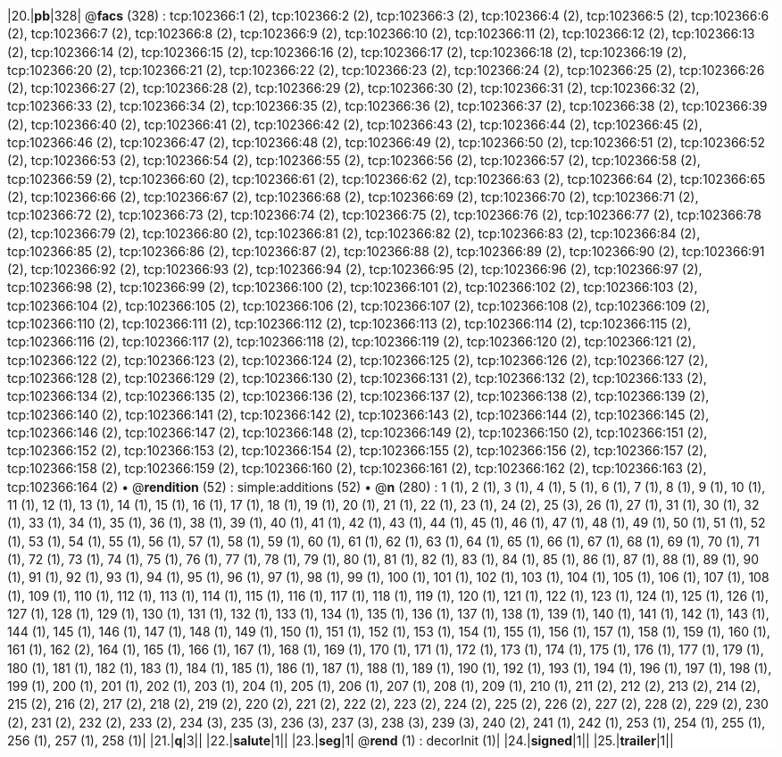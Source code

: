 |20.|__pb__|328| @__facs__ (328) : tcp:102366:1 (2), tcp:102366:2 (2), tcp:102366:3 (2), tcp:102366:4 (2), tcp:102366:5 (2), tcp:102366:6 (2), tcp:102366:7 (2), tcp:102366:8 (2), tcp:102366:9 (2), tcp:102366:10 (2), tcp:102366:11 (2), tcp:102366:12 (2), tcp:102366:13 (2), tcp:102366:14 (2), tcp:102366:15 (2), tcp:102366:16 (2), tcp:102366:17 (2), tcp:102366:18 (2), tcp:102366:19 (2), tcp:102366:20 (2), tcp:102366:21 (2), tcp:102366:22 (2), tcp:102366:23 (2), tcp:102366:24 (2), tcp:102366:25 (2), tcp:102366:26 (2), tcp:102366:27 (2), tcp:102366:28 (2), tcp:102366:29 (2), tcp:102366:30 (2), tcp:102366:31 (2), tcp:102366:32 (2), tcp:102366:33 (2), tcp:102366:34 (2), tcp:102366:35 (2), tcp:102366:36 (2), tcp:102366:37 (2), tcp:102366:38 (2), tcp:102366:39 (2), tcp:102366:40 (2), tcp:102366:41 (2), tcp:102366:42 (2), tcp:102366:43 (2), tcp:102366:44 (2), tcp:102366:45 (2), tcp:102366:46 (2), tcp:102366:47 (2), tcp:102366:48 (2), tcp:102366:49 (2), tcp:102366:50 (2), tcp:102366:51 (2), tcp:102366:52 (2), tcp:102366:53 (2), tcp:102366:54 (2), tcp:102366:55 (2), tcp:102366:56 (2), tcp:102366:57 (2), tcp:102366:58 (2), tcp:102366:59 (2), tcp:102366:60 (2), tcp:102366:61 (2), tcp:102366:62 (2), tcp:102366:63 (2), tcp:102366:64 (2), tcp:102366:65 (2), tcp:102366:66 (2), tcp:102366:67 (2), tcp:102366:68 (2), tcp:102366:69 (2), tcp:102366:70 (2), tcp:102366:71 (2), tcp:102366:72 (2), tcp:102366:73 (2), tcp:102366:74 (2), tcp:102366:75 (2), tcp:102366:76 (2), tcp:102366:77 (2), tcp:102366:78 (2), tcp:102366:79 (2), tcp:102366:80 (2), tcp:102366:81 (2), tcp:102366:82 (2), tcp:102366:83 (2), tcp:102366:84 (2), tcp:102366:85 (2), tcp:102366:86 (2), tcp:102366:87 (2), tcp:102366:88 (2), tcp:102366:89 (2), tcp:102366:90 (2), tcp:102366:91 (2), tcp:102366:92 (2), tcp:102366:93 (2), tcp:102366:94 (2), tcp:102366:95 (2), tcp:102366:96 (2), tcp:102366:97 (2), tcp:102366:98 (2), tcp:102366:99 (2), tcp:102366:100 (2), tcp:102366:101 (2), tcp:102366:102 (2), tcp:102366:103 (2), tcp:102366:104 (2), tcp:102366:105 (2), tcp:102366:106 (2), tcp:102366:107 (2), tcp:102366:108 (2), tcp:102366:109 (2), tcp:102366:110 (2), tcp:102366:111 (2), tcp:102366:112 (2), tcp:102366:113 (2), tcp:102366:114 (2), tcp:102366:115 (2), tcp:102366:116 (2), tcp:102366:117 (2), tcp:102366:118 (2), tcp:102366:119 (2), tcp:102366:120 (2), tcp:102366:121 (2), tcp:102366:122 (2), tcp:102366:123 (2), tcp:102366:124 (2), tcp:102366:125 (2), tcp:102366:126 (2), tcp:102366:127 (2), tcp:102366:128 (2), tcp:102366:129 (2), tcp:102366:130 (2), tcp:102366:131 (2), tcp:102366:132 (2), tcp:102366:133 (2), tcp:102366:134 (2), tcp:102366:135 (2), tcp:102366:136 (2), tcp:102366:137 (2), tcp:102366:138 (2), tcp:102366:139 (2), tcp:102366:140 (2), tcp:102366:141 (2), tcp:102366:142 (2), tcp:102366:143 (2), tcp:102366:144 (2), tcp:102366:145 (2), tcp:102366:146 (2), tcp:102366:147 (2), tcp:102366:148 (2), tcp:102366:149 (2), tcp:102366:150 (2), tcp:102366:151 (2), tcp:102366:152 (2), tcp:102366:153 (2), tcp:102366:154 (2), tcp:102366:155 (2), tcp:102366:156 (2), tcp:102366:157 (2), tcp:102366:158 (2), tcp:102366:159 (2), tcp:102366:160 (2), tcp:102366:161 (2), tcp:102366:162 (2), tcp:102366:163 (2), tcp:102366:164 (2)  •  @__rendition__ (52) : simple:additions (52)  •  @__n__ (280) : 1 (1), 2 (1), 3 (1), 4 (1), 5 (1), 6 (1), 7 (1), 8 (1), 9 (1), 10 (1), 11 (1), 12 (1), 13 (1), 14 (1), 15 (1), 16 (1), 17 (1), 18 (1), 19 (1), 20 (1), 21 (1), 22 (1), 23 (1), 24 (2), 25 (3), 26 (1), 27 (1), 31 (1), 30 (1), 32 (1), 33 (1), 34 (1), 35 (1), 36 (1), 38 (1), 39 (1), 40 (1), 41 (1), 42 (1), 43 (1), 44 (1), 45 (1), 46 (1), 47 (1), 48 (1), 49 (1), 50 (1), 51 (1), 52 (1), 53 (1), 54 (1), 55 (1), 56 (1), 57 (1), 58 (1), 59 (1), 60 (1), 61 (1), 62 (1), 63 (1), 64 (1), 65 (1), 66 (1), 67 (1), 68 (1), 69 (1), 70 (1), 71 (1), 72 (1), 73 (1), 74 (1), 75 (1), 76 (1), 77 (1), 78 (1), 79 (1), 80 (1), 81 (1), 82 (1), 83 (1), 84 (1), 85 (1), 86 (1), 87 (1), 88 (1), 89 (1), 90 (1), 91 (1), 92 (1), 93 (1), 94 (1), 95 (1), 96 (1), 97 (1), 98 (1), 99 (1), 100 (1), 101 (1), 102 (1), 103 (1), 104 (1), 105 (1), 106 (1), 107 (1), 108 (1), 109 (1), 110 (1), 112 (1), 113 (1), 114 (1), 115 (1), 116 (1), 117 (1), 118 (1), 119 (1), 120 (1), 121 (1), 122 (1), 123 (1), 124 (1), 125 (1), 126 (1), 127 (1), 128 (1), 129 (1), 130 (1), 131 (1), 132 (1), 133 (1), 134 (1), 135 (1), 136 (1), 137 (1), 138 (1), 139 (1), 140 (1), 141 (1), 142 (1), 143 (1), 144 (1), 145 (1), 146 (1), 147 (1), 148 (1), 149 (1), 150 (1), 151 (1), 152 (1), 153 (1), 154 (1), 155 (1), 156 (1), 157 (1), 158 (1), 159 (1), 160 (1), 161 (1), 162 (2), 164 (1), 165 (1), 166 (1), 167 (1), 168 (1), 169 (1), 170 (1), 171 (1), 172 (1), 173 (1), 174 (1), 175 (1), 176 (1), 177 (1), 179 (1), 180 (1), 181 (1), 182 (1), 183 (1), 184 (1), 185 (1), 186 (1), 187 (1), 188 (1), 189 (1), 190 (1), 192 (1), 193 (1), 194 (1), 196 (1), 197 (1), 198 (1), 199 (1), 200 (1), 201 (1), 202 (1), 203 (1), 204 (1), 205 (1), 206 (1), 207 (1), 208 (1), 209 (1), 210 (1), 211 (2), 212 (2), 213 (2), 214 (2), 215 (2), 216 (2), 217 (2), 218 (2), 219 (2), 220 (2), 221 (2), 222 (2), 223 (2), 224 (2), 225 (2), 226 (2), 227 (2), 228 (2), 229 (2), 230 (2), 231 (2), 232 (2), 233 (2), 234 (3), 235 (3), 236 (3), 237 (3), 238 (3), 239 (3), 240 (2), 241 (1), 242 (1), 253 (1), 254 (1), 255 (1), 256 (1), 257 (1), 258 (1)|
|21.|__q__|3||
|22.|__salute__|1||
|23.|__seg__|1| @__rend__ (1) : decorInit (1)|
|24.|__signed__|1||
|25.|__trailer__|1||
